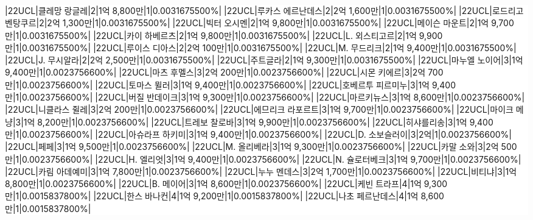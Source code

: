 |22UCL|클레망 랑글레|2|1억 8,800만|1|0.0031675500%|
|22UCL|루카스 에르난데스|2|2억 1,600만|1|0.0031675500%|
|22UCL|로드리고 벤탕쿠르|2|2억 1,300만|1|0.0031675500%|
|22UCL|빅터 오시멘|2|1억 9,800만|1|0.0031675500%|
|22UCL|메이슨 마운트|2|1억 9,700만|1|0.0031675500%|
|22UCL|카이 하베르츠|2|1억 9,800만|1|0.0031675500%|
|22UCL|L. 외스티고르|2|1억 9,900만|1|0.0031675500%|
|22UCL|루이스 디아스|2|2억 100만|1|0.0031675500%|
|22UCL|M. 무드리크|2|1억 9,400만|1|0.0031675500%|
|22UCL|J. 무시알라|2|2억 2,500만|1|0.0031675500%|
|22UCL|주트글라|2|1억 9,300만|1|0.0031675500%|
|22UCL|마누엘 노이어|3|1억 9,400만|1|0.0023756600%|
|22UCL|마츠 후멜스|3|2억 200만|1|0.0023756600%|
|22UCL|시몬 키에르|3|2억 700만|1|0.0023756600%|
|22UCL|토마스 뮐러|3|1억 9,400만|1|0.0023756600%|
|22UCL|호베르투 피르미누|3|1억 9,400만|1|0.0023756600%|
|22UCL|버질 반데이크|3|1억 9,300만|1|0.0023756600%|
|22UCL|마르키뉴스|3|1억 8,600만|1|0.0023756600%|
|22UCL|니클라스 쥘레|3|2억 200만|1|0.0023756600%|
|22UCL|에므리크 라포르트|3|1억 9,700만|1|0.0023756600%|
|22UCL|마이크 메냥|3|1억 8,200만|1|0.0023756600%|
|22UCL|트레보 찰로바|3|1억 9,900만|1|0.0023756600%|
|22UCL|히샤를리송|3|1억 9,400만|1|0.0023756600%|
|22UCL|아슈라프 하키미|3|1억 9,400만|1|0.0023756600%|
|22UCL|D. 소보슬러이|3|2억|1|0.0023756600%|
|22UCL|페페|3|1억 9,500만|1|0.0023756600%|
|22UCL|M. 올리베라|3|1억 9,300만|1|0.0023756600%|
|22UCL|카말 소와|3|2억 500만|1|0.0023756600%|
|22UCL|H. 엘리엇|3|1억 9,400만|1|0.0023756600%|
|22UCL|N. 슐로터베크|3|1억 9,700만|1|0.0023756600%|
|22UCL|카림 아데예미|3|1억 7,800만|1|0.0023756600%|
|22UCL|누누 멘데스|3|2억 1,700만|1|0.0023756600%|
|22UCL|비티냐|3|1억 8,800만|1|0.0023756600%|
|22UCL|B. 메이어|3|1억 8,600만|1|0.0023756600%|
|22UCL|케빈 트라프|4|1억 9,300만|1|0.0015837800%|
|22UCL|한스 바나컨|4|1억 9,200만|1|0.0015837800%|
|22UCL|나초 페르난데스|4|1억 8,600만|1|0.0015837800%|